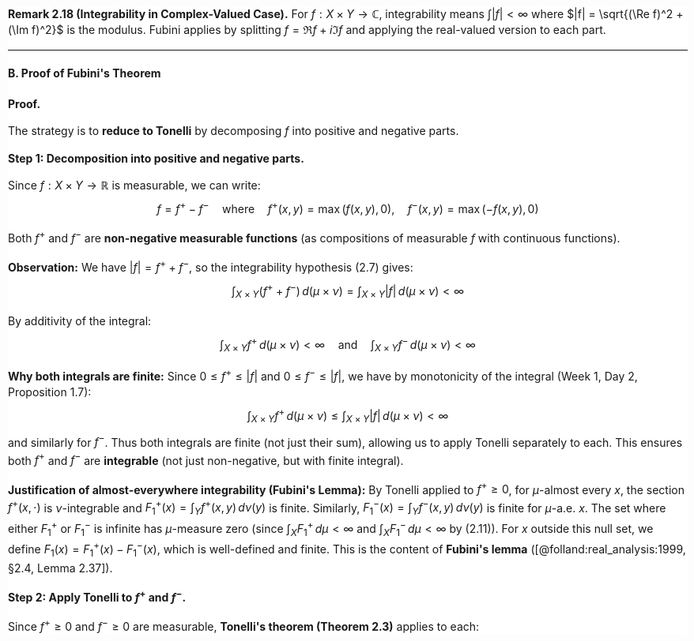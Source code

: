 **Remark 2.18 (Integrability in Complex-Valued Case).** For $f: X \times Y \to \mathbb{C}$, integrability means $\int |f| < \infty$ where $|f| = \sqrt{(\Re f)^2 + (\Im f)^2}$ is the modulus. Fubini applies by splitting $f = \Re f + i \Im f$ and applying the real-valued version to each part.

---

#### **B. Proof of Fubini's Theorem**

**Proof.**

The strategy is to **reduce to Tonelli** by decomposing $f$ into positive and negative parts.

**Step 1: Decomposition into positive and negative parts.**

Since $f: X \times Y \to \mathbb{R}$ is measurable, we can write:
$$
f = f^+ - f^- \quad \text{where} \quad f^+(x,y) = \max(f(x,y), 0), \quad f^-(x,y) = \max(-f(x,y), 0)
$$

Both $f^+$ and $f^-$ are **non-negative measurable functions** (as compositions of measurable $f$ with continuous functions).

**Observation:** We have $|f| = f^+ + f^-$, so the integrability hypothesis (2.7) gives:
$$
\int_{X \times Y} (f^+ + f^-) \, d(\mu \times \nu) = \int_{X \times Y} |f| \, d(\mu \times \nu) < \infty
$$

By additivity of the integral:
$$
\int_{X \times Y} f^+ \, d(\mu \times \nu) < \infty \quad \text{and} \quad \int_{X \times Y} f^- \, d(\mu \times \nu) < \infty \tag{2.11}
$$

**Why both integrals are finite:** Since $0 \leq f^+ \leq |f|$ and $0 \leq f^- \leq |f|$, we have by monotonicity of the integral (Week 1, Day 2, Proposition 1.7):
$$
\int_{X \times Y} f^+ \, d(\mu \times \nu) \leq \int_{X \times Y} |f| \, d(\mu \times \nu) < \infty
$$
and similarly for $f^-$. Thus both integrals are finite (not just their sum), allowing us to apply Tonelli separately to each. This ensures both $f^+$ and $f^-$ are **integrable** (not just non-negative, but with finite integral).

**Justification of almost-everywhere integrability (Fubini's Lemma):** By Tonelli applied to $f^+ \geq 0$, for $\mu$-almost every $x$, the section $f^+(x,\cdot)$ is $\nu$-integrable and $F_1^+(x) = \int_Y f^+(x,y) \, d\nu(y)$ is finite. Similarly, $F_1^-(x) = \int_Y f^-(x,y) \, d\nu(y)$ is finite for $\mu$-a.e. $x$. The set where either $F_1^+$ or $F_1^-$ is infinite has $\mu$-measure zero (since $\int_X F_1^+ \, d\mu < \infty$ and $\int_X F_1^- \, d\mu < \infty$ by (2.11)). For $x$ outside this null set, we define $F_1(x) = F_1^+(x) - F_1^-(x)$, which is well-defined and finite. This is the content of **Fubini's lemma** ([@folland:real_analysis:1999, §2.4, Lemma 2.37]).

**Step 2: Apply Tonelli to $f^+$ and $f^-$.**

Since $f^+ \geq 0$ and $f^- \geq 0$ are measurable, **Tonelli's theorem (Theorem 2.3)** applies to each:
